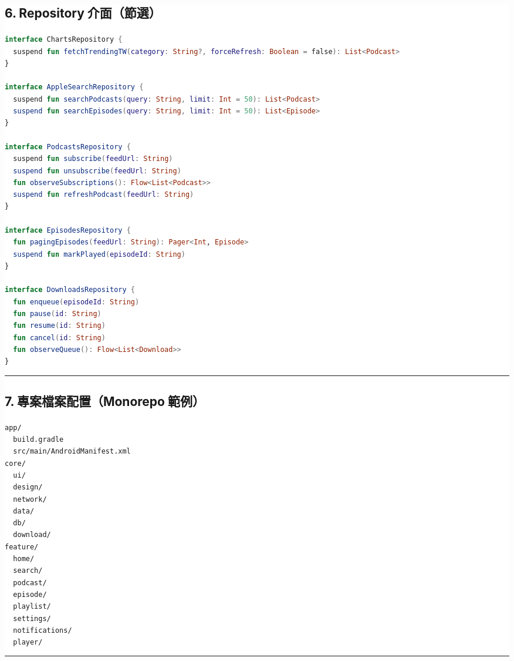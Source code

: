 
## 6. Repository 介面（節選）
```kotlin
interface ChartsRepository {
  suspend fun fetchTrendingTW(category: String?, forceRefresh: Boolean = false): List<Podcast>
}

interface AppleSearchRepository {
  suspend fun searchPodcasts(query: String, limit: Int = 50): List<Podcast>
  suspend fun searchEpisodes(query: String, limit: Int = 50): List<Episode>
}

interface PodcastsRepository {
  suspend fun subscribe(feedUrl: String)
  suspend fun unsubscribe(feedUrl: String)
  fun observeSubscriptions(): Flow<List<Podcast>>
  suspend fun refreshPodcast(feedUrl: String)
}

interface EpisodesRepository {
  fun pagingEpisodes(feedUrl: String): Pager<Int, Episode>
  suspend fun markPlayed(episodeId: String)
}

interface DownloadsRepository {
  fun enqueue(episodeId: String)
  fun pause(id: String)
  fun resume(id: String)
  fun cancel(id: String)
  fun observeQueue(): Flow<List<Download>>
}
```

---

## 7. 專案檔案配置（Monorepo 範例）
```
app/
  build.gradle
  src/main/AndroidManifest.xml
core/
  ui/
  design/
  network/
  data/
  db/
  download/
feature/
  home/
  search/
  podcast/
  episode/
  playlist/
  settings/
  notifications/
  player/
```

---